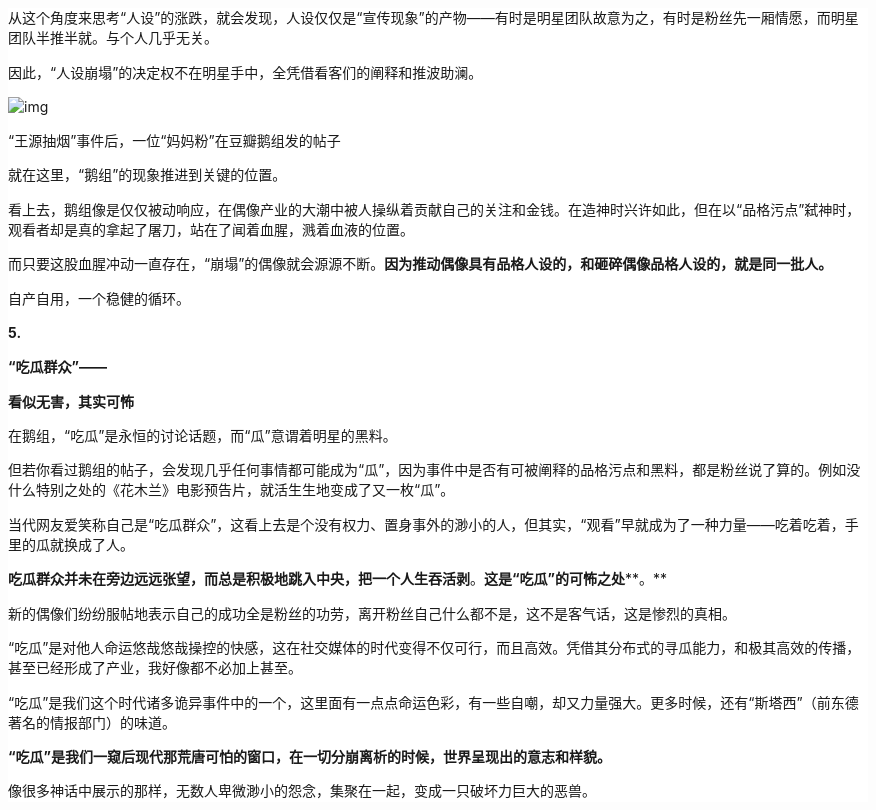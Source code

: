 

从这个角度来思考“人设”的涨跌，就会发现，人设仅仅是“宣传现象”的产物——有时是明星团队故意为之，有时是粉丝先一厢情愿，而明星团队半推半就。与个人几乎无关。



因此，“人设崩塌”的决定权不在明星手中，全凭借看客们的阐释和推波助澜。



![img](https://mmbiz.qpic.cn/mmbiz_png/aP7vrTpXJxRSGO8siatAIibicB9nzrbEXxALSqNNIN7XtojR2TOQfJwic6u0gOjebouNOj0vu65ZsqJMQRicE1zSYsw/640?wx_fmt=png&tp=webp&wxfrom=5&wx_lazy=1&wx_co=1)

“王源抽烟”事件后，一位“妈妈粉”在豆瓣鹅组发的帖子



就在这里，“鹅组”的现象推进到关键的位置。



看上去，鹅组像是仅仅被动响应，在偶像产业的大潮中被人操纵着贡献自己的关注和金钱。在造神时兴许如此，但在以“品格污点”弑神时，观看者却是真的拿起了屠刀，站在了闻着血腥，溅着血液的位置。



而只要这股血腥冲动一直存在，“崩塌”的偶像就会源源不断。**因为推动偶像具有品格人设的，和砸碎偶像品格人设的，就是同一批人。**



自产自用，一个稳健的循环。



**5.**

**“吃瓜群众”——**

**看似无害，其实可怖**



在鹅组，“吃瓜”是永恒的讨论话题，而“瓜”意谓着明星的黑料。



但若你看过鹅组的帖子，会发现几乎任何事情都可能成为“瓜”，因为事件中是否有可被阐释的品格污点和黑料，都是粉丝说了算的。例如没什么特别之处的《花木兰》电影预告片，就活生生地变成了又一枚“瓜”。



当代网友爱笑称自己是“吃瓜群众”，这看上去是个没有权力、置身事外的渺小的人，但其实，“观看”早就成为了一种力量——吃着吃着，手里的瓜就换成了人。



**吃瓜群众并未在旁边远远张望，而总是积极地跳入中央，把一个人生吞活剥**。**这是“吃瓜”的可怖之处****。**



新的偶像们纷纷服帖地表示自己的成功全是粉丝的功劳，离开粉丝自己什么都不是，这不是客气话，这是惨烈的真相。



“吃瓜”是对他人命运悠哉悠哉操控的快感，这在社交媒体的时代变得不仅可行，而且高效。凭借其分布式的寻瓜能力，和极其高效的传播，甚至已经形成了产业，我好像都不必加上甚至。



“吃瓜”是我们这个时代诸多诡异事件中的一个，这里面有一点点命运色彩，有一些自嘲，却又力量强大。更多时候，还有“斯塔西”（前东德著名的情报部门）的味道。



**“吃瓜”是我们一窥后现代那荒唐可怕的窗口，在一切分崩离析的时候，世界呈现出的意志和样貌。**



像很多神话中展示的那样，无数人卑微渺小的怨念，集聚在一起，变成一只破坏力巨大的恶兽。


